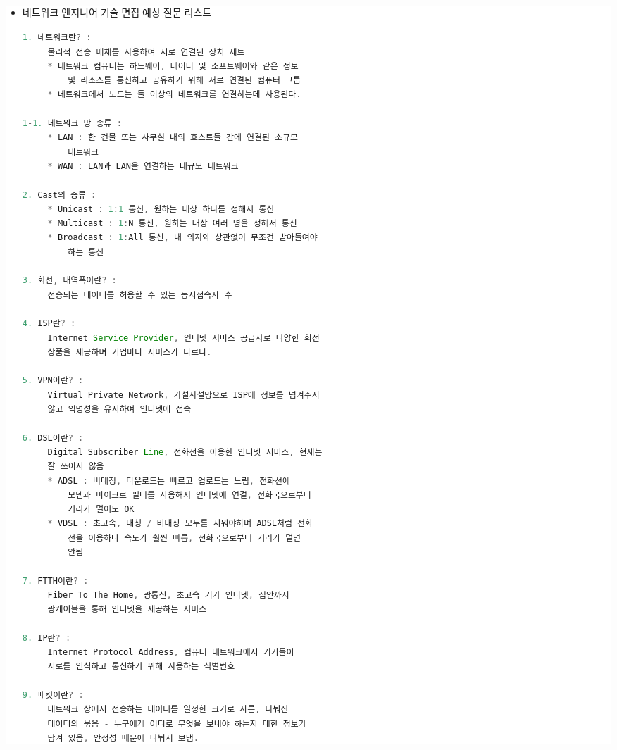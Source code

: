 


- 네트워크 엔지니어 기술 면접 예상 질문 리스트
    
    ```java
    1. 네트워크란? : 
    	 물리적 전송 매체를 사용하여 서로 연결된 장치 세트
    	 * 네트워크 컴퓨터는 하드웨어, 데이터 및 소프트웨어와 같은 정보 
    		 및 리소스를 통신하고 공유하기 위해 서로 연결된 컴퓨터 그룹 
    	 * 네트워크에서 노드는 둘 이상의 네트워크를 연결하는데 사용된다.
    	
    1-1. 네트워크 망 종류 : 
    	 * LAN : 한 건물 또는 사무실 내의 호스트들 간에 연결된 소규모
    		 네트워크
    	 * WAN : LAN과 LAN을 연결하는 대규모 네트워크
    
    2. Cast의 종류 : 
    	 * Unicast : 1:1 통신, 원하는 대상 하나를 정해서 통신
    	 * Multicast : 1:N 통신, 원하는 대상 여러 명을 정해서 통신
    	 * Broadcast : 1:All 통신, 내 의지와 상관없이 무조건 받아들여야
    	 	 하는 통신
    
    3. 회선, 대역폭이란? : 
    	 전송되는 데이터를 허용할 수 있는 동시접속자 수 
    
    4. ISP란? : 
    	 Internet Service Provider, 인터넷 서비스 공급자로 다양한 회선
    	 상품을 제공하며 기업마다 서비스가 다르다.
    
    5. VPN이란? : 
    	 Virtual Private Network, 가설사설망으로 ISP에 정보를 넘겨주지
    	 않고 익명성을 유지하여 인터넷에 접속
    
    6. DSL이란? : 
    	 Digital Subscriber Line, 전화선을 이용한 인터넷 서비스, 현재는
    	 잘 쓰이지 않음
    	 * ADSL : 비대칭, 다운로드는 빠르고 업로드는 느림, 전화선에
    		 모뎀과 마이크로 필터를 사용해서 인터넷에 연결, 전화국으로부터
    		 거리가 멀어도 OK
    	 * VDSL : 초고속, 대칭 / 비대칭 모두를 지워야하며 ADSL처럼 전화
    		 선을 이용하나 속도가 훨씬 빠름, 전화국으로부터 거리가 멀면
    		 안됨 
    
    7. FTTH이란? : 
    	 Fiber To The Home, 광통신, 초고속 기가 인터넷, 집안까지
    	 광케이블을 통해 인터넷을 제공하는 서비스
    
    8. IP란? : 
    	 Internet Protocol Address, 컴퓨터 네트워크에서 기기들이 
    	 서로를 인식하고 통신하기 위해 사용하는 식별번호
    
    9. 패킷이란? : 
    	 네트워크 상에서 전송하는 데이터를 일정한 크기로 자른, 나눠진 
    	 데이터의 묶음 - 누구에게 어디로 무엇을 보내야 하는지 대한 정보가
    	 담겨 있음, 안정성 때문에 나눠서 보냄.
    